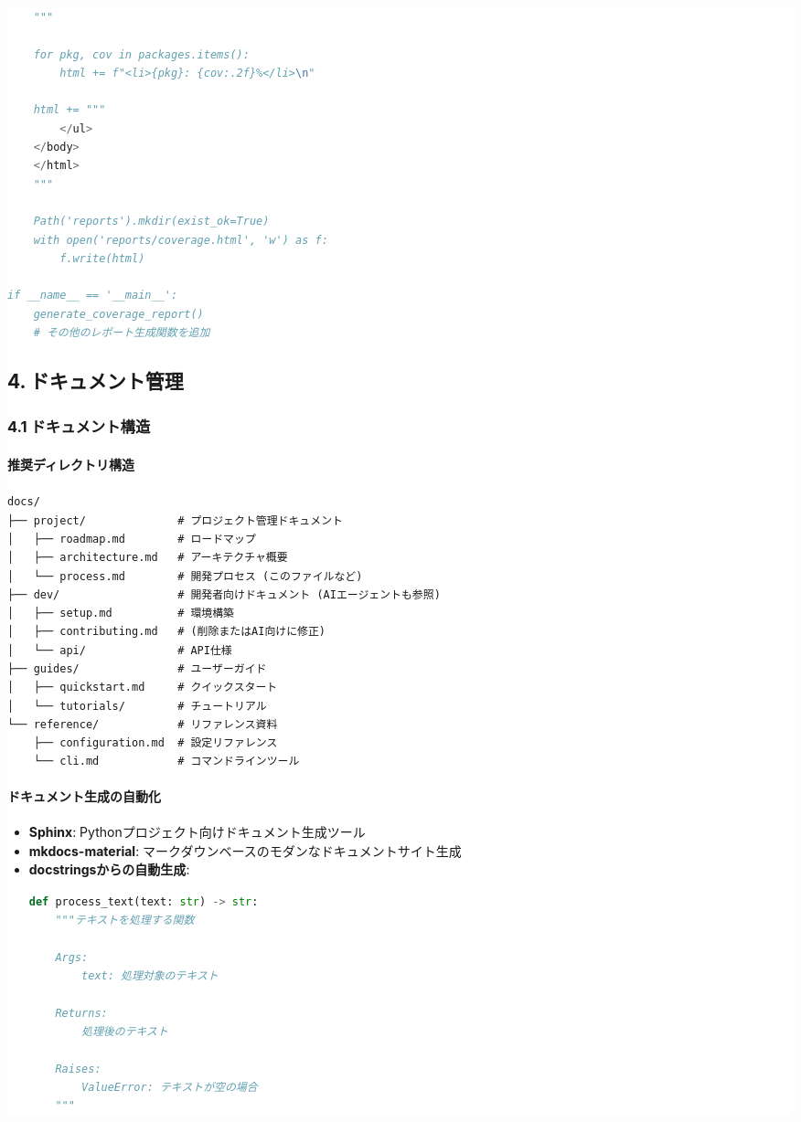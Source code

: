 ```python
    """
    
    for pkg, cov in packages.items():
        html += f"<li>{pkg}: {cov:.2f}%</li>\n"
    
    html += """
        </ul>
    </body>
    </html>
    """
    
    Path('reports').mkdir(exist_ok=True)
    with open('reports/coverage.html', 'w') as f:
        f.write(html)

if __name__ == '__main__':
    generate_coverage_report()
    # その他のレポート生成関数を追加
```

## 4. ドキュメント管理

### 4.1 ドキュメント構造

#### 推奨ディレクトリ構造

```
docs/
├── project/              # プロジェクト管理ドキュメント
│   ├── roadmap.md        # ロードマップ
│   ├── architecture.md   # アーキテクチャ概要
│   └── process.md        # 開発プロセス (このファイルなど)
├── dev/                  # 開発者向けドキュメント (AIエージェントも参照)
│   ├── setup.md          # 環境構築
│   ├── contributing.md   # (削除またはAI向けに修正)
│   └── api/              # API仕様
├── guides/               # ユーザーガイド
│   ├── quickstart.md     # クイックスタート
│   └── tutorials/        # チュートリアル
└── reference/            # リファレンス資料
    ├── configuration.md  # 設定リファレンス
    └── cli.md            # コマンドラインツール
```

#### ドキュメント生成の自動化

- **Sphinx**: Pythonプロジェクト向けドキュメント生成ツール
- **mkdocs-material**: マークダウンベースのモダンなドキュメントサイト生成
- **docstringsからの自動生成**: 
  ```python
  def process_text(text: str) -> str:
      """テキストを処理する関数
      
      Args:
          text: 処理対象のテキスト
          
      Returns:
          処理後のテキスト
          
      Raises:
          ValueError: テキストが空の場合
      """
  ```

